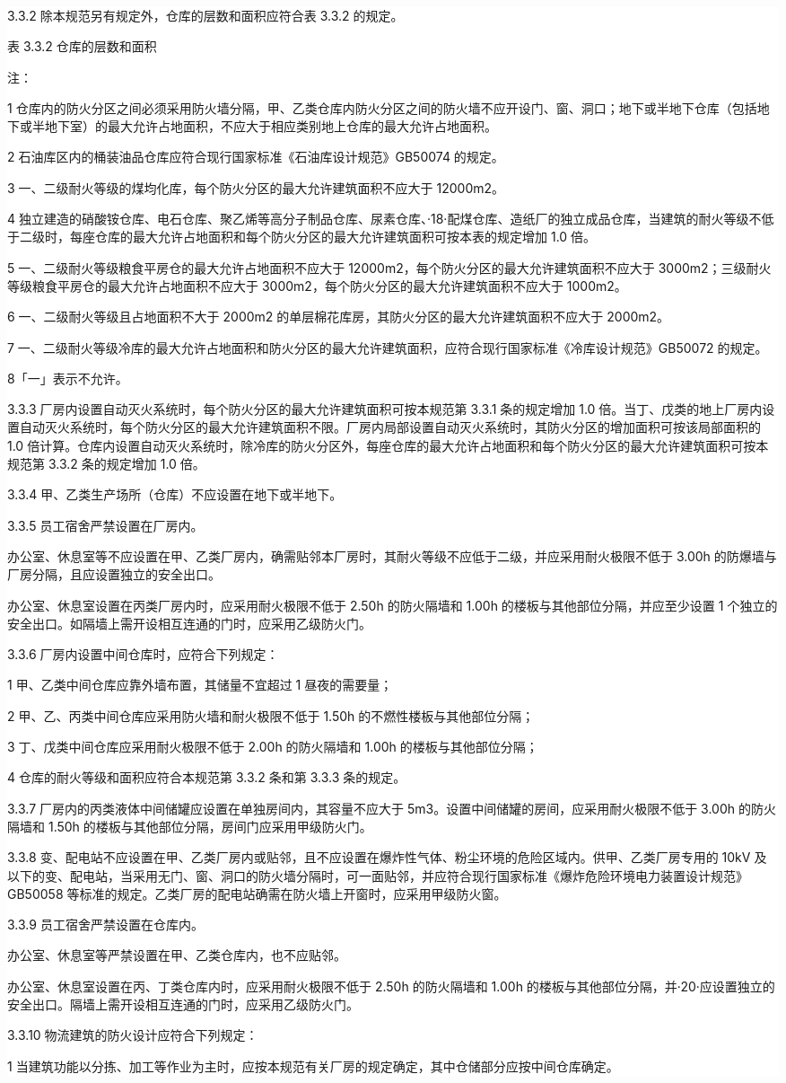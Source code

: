 3.3.2 除本规范另有规定外，仓库的层数和面积应符合表 3.3.2 的规定。

表 3.3.2 仓库的层数和面积

注：

1 仓库内的防火分区之间必须采用防火墙分隔，甲、乙类仓库内防火分区之间的防火墙不应开设门、窗、洞口；地下或半地下仓库（包括地下或半地下室）的最大允许占地面积，不应大于相应类别地上仓库的最大允许占地面积。

2 石油库区内的桶装油品仓库应符合现行国家标准《石油库设计规范》GB50074 的规定。

3 一、二级耐火等级的煤均化库，每个防火分区的最大允许建筑面积不应大于 12000m2。

4 独立建造的硝酸铵仓库、电石仓库、聚乙烯等高分子制品仓库、尿素仓库、·18·配煤仓库、造纸厂的独立成品仓库，当建筑的耐火等级不低于二级时，每座仓库的最大允许占地面积和每个防火分区的最大允许建筑面积可按本表的规定增加 1.0 倍。

5 一、二级耐火等级粮食平房仓的最大允许占地面积不应大于 12000m2，每个防火分区的最大允许建筑面积不应大于 3000m2；三级耐火等级粮食平房仓的最大允许占地面积不应大于 3000m2，每个防火分区的最大允许建筑面积不应大于 1000m2。

6 一、二级耐火等级且占地面积不大于 2000m2 的单层棉花库房，其防火分区的最大允许建筑面积不应大于 2000m2。

7 一、二级耐火等级冷库的最大允许占地面积和防火分区的最大允许建筑面积，应符合现行国家标准《冷库设计规范》GB50072 的规定。

8「一」表示不允许。

3.3.3 厂房内设置自动灭火系统时，每个防火分区的最大允许建筑面积可按本规范第 3.3.1 条的规定增加 1.0 倍。当丁、戊类的地上厂房内设置自动灭火系统时，每个防火分区的最大允许建筑面积不限。厂房内局部设置自动灭火系统时，其防火分区的增加面积可按该局部面积的 1.0 倍计算。仓库内设置自动灭火系统时，除冷库的防火分区外，每座仓库的最大允许占地面积和每个防火分区的最大允许建筑面积可按本规范第 3.3.2 条的规定增加 1.0 倍。

3.3.4 甲、乙类生产场所（仓库）不应设置在地下或半地下。

3.3.5 员工宿舍严禁设置在厂房内。

办公室、休息室等不应设置在甲、乙类厂房内，确需贴邻本厂房时，其耐火等级不应低于二级，并应采用耐火极限不低于 3.00h 的防爆墙与厂房分隔，且应设置独立的安全出口。

办公室、休息室设置在丙类厂房内时，应采用耐火极限不低于 2.50h 的防火隔墙和 1.00h 的楼板与其他部位分隔，并应至少设置 1 个独立的安全出口。如隔墙上需开设相互连通的门时，应采用乙级防火门。

3.3.6 厂房内设置中间仓库时，应符合下列规定：

1 甲、乙类中间仓库应靠外墙布置，其储量不宜超过 1 昼夜的需要量；

2 甲、乙、丙类中间仓库应采用防火墙和耐火极限不低于 1.50h 的不燃性楼板与其他部位分隔；

3 丁、戊类中间仓库应采用耐火极限不低于 2.00h 的防火隔墙和 1.00h 的楼板与其他部位分隔；

4 仓库的耐火等级和面积应符合本规范第 3.3.2 条和第 3.3.3 条的规定。

3.3.7 厂房内的丙类液体中间储罐应设置在单独房间内，其容量不应大于 5m3。设置中间储罐的房间，应采用耐火极限不低于 3.00h 的防火隔墙和 1.50h 的楼板与其他部位分隔，房间门应采用甲级防火门。

3.3.8 变、配电站不应设置在甲、乙类厂房内或贴邻，且不应设置在爆炸性气体、粉尘环境的危险区域内。供甲、乙类厂房专用的 10kV 及以下的变、配电站，当采用无门、窗、洞口的防火墙分隔时，可一面贴邻，并应符合现行国家标准《爆炸危险环境电力装置设计规范》GB50058 等标准的规定。乙类厂房的配电站确需在防火墙上开窗时，应采用甲级防火窗。

3.3.9 员工宿舍严禁设置在仓库内。

办公室、休息室等严禁设置在甲、乙类仓库内，也不应贴邻。

办公室、休息室设置在丙、丁类仓库内时，应采用耐火极限不低于 2.50h 的防火隔墙和 1.00h 的楼板与其他部位分隔，并·20·应设置独立的安全出口。隔墙上需开设相互连通的门时，应采用乙级防火门。

3.3.10 物流建筑的防火设计应符合下列规定：

1 当建筑功能以分拣、加工等作业为主时，应按本规范有关厂房的规定确定，其中仓储部分应按中间仓库确定。

